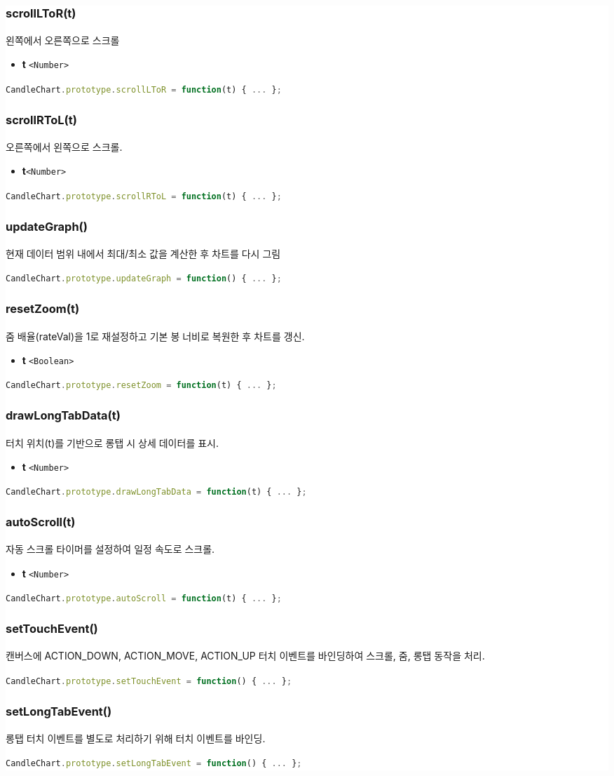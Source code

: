 ### scrollLToR(t)  
왼쪽에서 오른쪽으로 스크롤

- **t** `<Number> ` 
```js
CandleChart.prototype.scrollLToR = function(t) { ... };
```

### scrollRToL(t)  
오른쪽에서 왼쪽으로 스크롤.

- **t**` <Number>  `
```js
CandleChart.prototype.scrollRToL = function(t) { ... };
```

### updateGraph()  
현재 데이터 범위 내에서 최대/최소 값을 계산한 후 차트를 다시 그림
```js
CandleChart.prototype.updateGraph = function() { ... };
```

### resetZoom(t)  
줌 배율(rateVal)을 1로 재설정하고 기본 봉 너비로 복원한 후 차트를 갱신.

- **t** `<Boolean> ` 
```js
CandleChart.prototype.resetZoom = function(t) { ... };
```

### drawLongTabData(t)  
터치 위치(t)를 기반으로 롱탭 시 상세 데이터를 표시.

- **t** `<Number>`  
```js
CandleChart.prototype.drawLongTabData = function(t) { ... };
```

### autoScroll(t)  
자동 스크롤 타이머를 설정하여 일정 속도로 스크롤.

- **t** `<Number>`  
```js
CandleChart.prototype.autoScroll = function(t) { ... };
```

### setTouchEvent()  
캔버스에 ACTION_DOWN, ACTION_MOVE, ACTION_UP 터치 이벤트를 바인딩하여 스크롤, 줌, 롱탭 동작을 처리.
```js
CandleChart.prototype.setTouchEvent = function() { ... };
```

### setLongTabEvent()  
롱탭 터치 이벤트를 별도로 처리하기 위해 터치 이벤트를 바인딩.
```js
CandleChart.prototype.setLongTabEvent = function() { ... };
```
